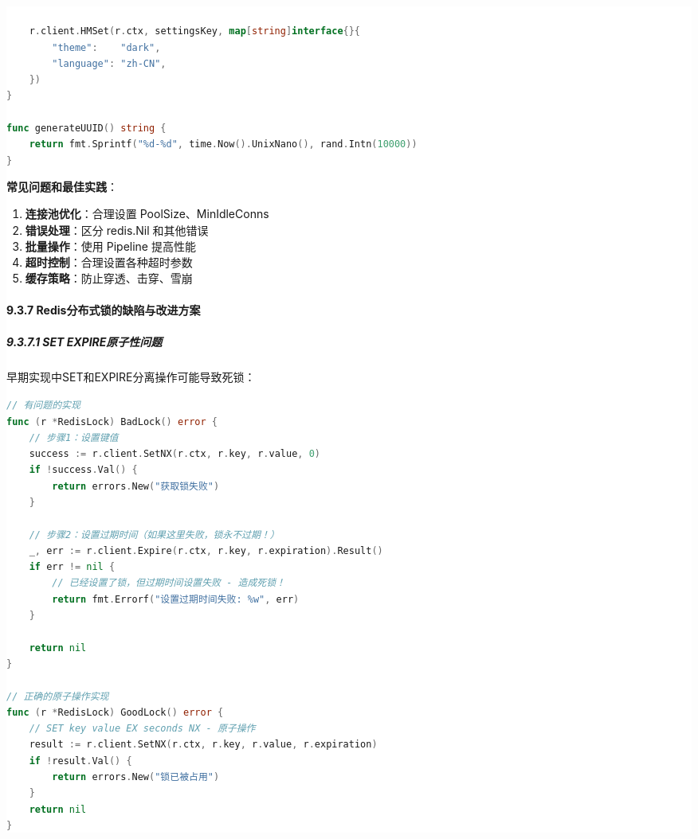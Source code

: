 ```go
    
    r.client.HMSet(r.ctx, settingsKey, map[string]interface{}{
        "theme":    "dark",
        "language": "zh-CN",
    })
}

func generateUUID() string {
    return fmt.Sprintf("%d-%d", time.Now().UnixNano(), rand.Intn(10000))
}
```

**常见问题和最佳实践**：

1. **连接池优化**：合理设置 PoolSize、MinIdleConns
2. **错误处理**：区分 redis.Nil 和其他错误
3. **批量操作**：使用 Pipeline 提高性能
4. **超时控制**：合理设置各种超时参数
5. **缓存策略**：防止穿透、击穿、雪崩

#### 9.3.7 Redis分布式锁的缺陷与改进方案

##### 9.3.7.1 SET EXPIRE原子性问题

早期实现中SET和EXPIRE分离操作可能导致死锁：
```go
// 有问题的实现
func (r *RedisLock) BadLock() error {
    // 步骤1：设置键值
    success := r.client.SetNX(r.ctx, r.key, r.value, 0)
    if !success.Val() {
        return errors.New("获取锁失败")
    }
    
    // 步骤2：设置过期时间（如果这里失败，锁永不过期！）
    _, err := r.client.Expire(r.ctx, r.key, r.expiration).Result()
    if err != nil {
        // 已经设置了锁，但过期时间设置失败 - 造成死锁！
        return fmt.Errorf("设置过期时间失败: %w", err)
    }
    
    return nil
}

// 正确的原子操作实现
func (r *RedisLock) GoodLock() error {
    // SET key value EX seconds NX - 原子操作
    result := r.client.SetNX(r.ctx, r.key, r.value, r.expiration)
    if !result.Val() {
        return errors.New("锁已被占用")
    }
    return nil
}
```
